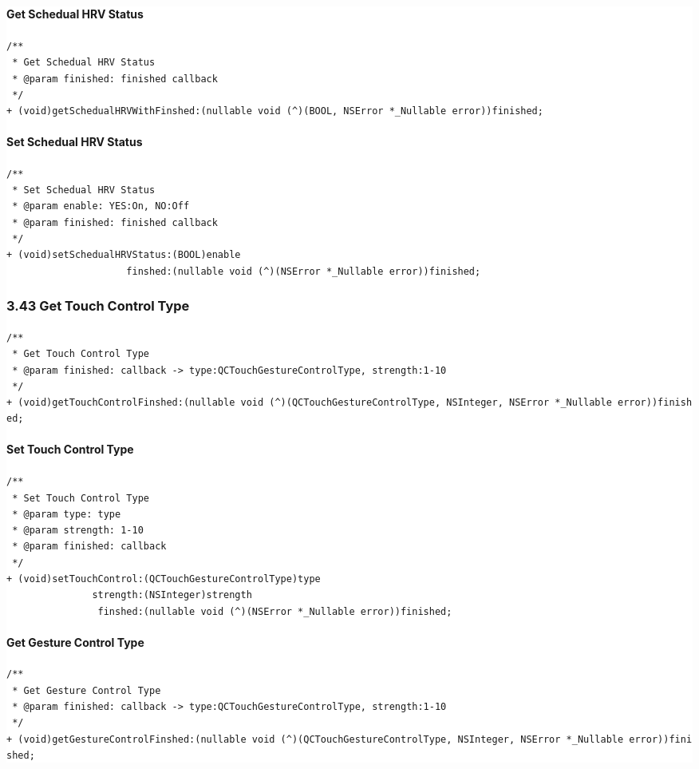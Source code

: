 #### Get Schedual HRV Status

```objc
/**
 * Get Schedual HRV Status
 * @param finished: finished callback
 */
+ (void)getSchedualHRVWithFinshed:(nullable void (^)(BOOL, NSError *_Nullable error))finished;
```

#### Set Schedual HRV Status

```objc
/**
 * Set Schedual HRV Status
 * @param enable: YES:On, NO:Off
 * @param finished: finished callback
 */
+ (void)setSchedualHRVStatus:(BOOL)enable 
                     finshed:(nullable void (^)(NSError *_Nullable error))finished;
```

### 3.43 Get Touch Control Type

```objc
/**
 * Get Touch Control Type
 * @param finished: callback -> type:QCTouchGestureControlType, strength:1-10
 */
+ (void)getTouchControlFinshed:(nullable void (^)(QCTouchGestureControlType, NSInteger, NSError *_Nullable error))finished;
```

#### Set Touch Control Type

```objc
/**
 * Set Touch Control Type
 * @param type: type
 * @param strength: 1-10
 * @param finished: callback
 */
+ (void)setTouchControl:(QCTouchGestureControlType)type 
               strength:(NSInteger)strength 
                finshed:(nullable void (^)(NSError *_Nullable error))finished;
```

#### Get Gesture Control Type

```objc
/**
 * Get Gesture Control Type
 * @param finished: callback -> type:QCTouchGestureControlType, strength:1-10
 */
+ (void)getGestureControlFinshed:(nullable void (^)(QCTouchGestureControlType, NSInteger, NSError *_Nullable error))finished;
```
